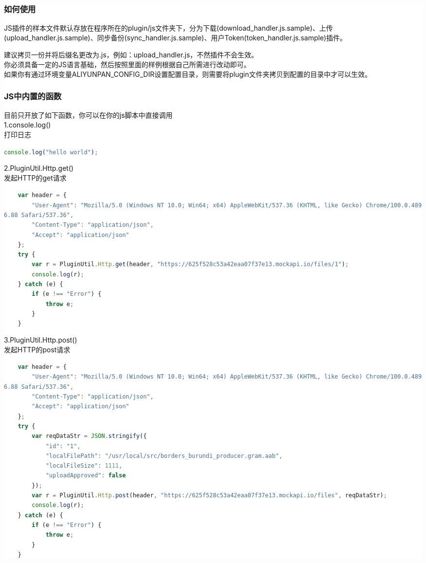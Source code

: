 ### 如何使用
JS插件的样本文件默认存放在程序所在的plugin/js文件夹下，分为下载(download_handler.js.sample)、上传(upload_handler.js.sample)、同步备份(sync_handler.js.sample)、用户Token(token_handler.js.sample)插件。

建议拷贝一份并将后缀名更改为.js，例如：upload_handler.js，不然插件不会生效。   
你必须具备一定的JS语言基础，然后按照里面的样例根据自己所需进行改动即可。   
如果你有通过环境变量ALIYUNPAN_CONFIG_DIR设置配置目录，则需要将plugin文件夹拷贝到配置的目录中才可以生效。

### JS中内置的函数
目前只开放了如下函数，你可以在你的js脚本中直接调用   
1.console.log()   
打印日志
```js
console.log("hello world");
```

2.PluginUtil.Http.get()   
发起HTTP的get请求
```js
    var header = {
        "User-Agent": "Mozilla/5.0 (Windows NT 10.0; Win64; x64) AppleWebKit/537.36 (KHTML, like Gecko) Chrome/100.0.4896.88 Safari/537.36",
        "Content-Type": "application/json",
        "Accept": "application/json"
    };
    try {
        var r = PluginUtil.Http.get(header, "https://625f528c53a42eaa07f37e13.mockapi.io/files/1");
        console.log(r);
    } catch (e) {
        if (e !== "Error") {
            throw e;
        }
    }
```

3.PluginUtil.Http.post()   
发起HTTP的post请求
```js
    var header = {
        "User-Agent": "Mozilla/5.0 (Windows NT 10.0; Win64; x64) AppleWebKit/537.36 (KHTML, like Gecko) Chrome/100.0.4896.88 Safari/537.36",
        "Content-Type": "application/json",
        "Accept": "application/json"
    };
    try {
        var reqDataStr = JSON.stringify({
            "id": "1",
            "localFilePath": "/usr/local/src/borders_burundi_producer.gram.aab",
            "localFileSize": 1111,
            "uploadApproved": false
        });
        var r = PluginUtil.Http.post(header, "https://625f528c53a42eaa07f37e13.mockapi.io/files", reqDataStr);
        console.log(r);
    } catch (e) {
        if (e !== "Error") {
            throw e;
        }
    }
```
